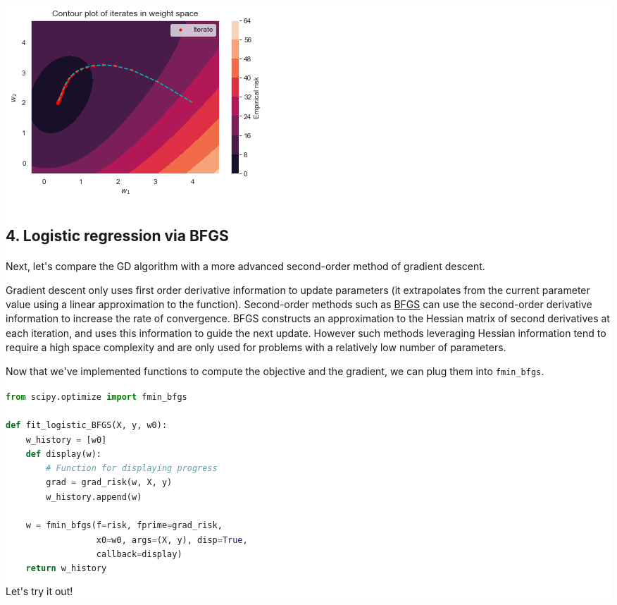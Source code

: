 
    
![png](/docs/notes/sml/worksheet04_solutions_files/worksheet04_solutions_22_0.png)
    


## 4. Logistic regression via BFGS

Next, let's compare the GD algorithm with a more advanced second-order method of gradient descent.

Gradient descent only uses first order derivative information to update parameters (it extrapolates from the current parameter value using a linear approximation to the function). Second-order methods such as [BFGS](https://en.wikipedia.org/wiki/Broyden%E2%80%93Fletcher%E2%80%93Goldfarb%E2%80%93Shanno_algorithm) can use the second-order derivative information to increase the rate of convergence. BFGS constructs an approximation to the Hessian matrix of second derivatives at each iteration, and uses this information to guide the next update. However such methods leveraging Hessian information tend to require a high space complexity and are only used for problems with a relatively low number of parameters.

Now that we've implemented functions to compute the objective and the gradient, we can plug them into `fmin_bfgs`.


```python
from scipy.optimize import fmin_bfgs

def fit_logistic_BFGS(X, y, w0):
    w_history = [w0]
    def display(w):
        # Function for displaying progress
        grad = grad_risk(w, X, y)
        w_history.append(w)
    
    w = fmin_bfgs(f=risk, fprime=grad_risk, 
                  x0=w0, args=(X, y), disp=True, 
                  callback=display)
    return w_history
```

Let's try it out!
